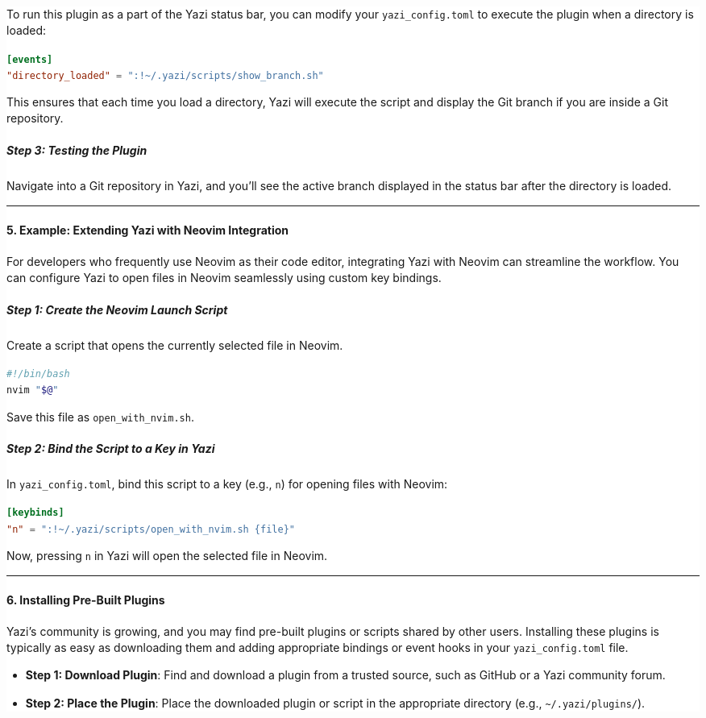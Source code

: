 To run this plugin as a part of the Yazi status bar, you can modify your `yazi_config.toml` to execute the plugin when a directory is loaded:

```toml
[events]
"directory_loaded" = ":!~/.yazi/scripts/show_branch.sh"
```

This ensures that each time you load a directory, Yazi will execute the script and display the Git branch if you are inside a Git repository.

##### **Step 3: Testing the Plugin**

Navigate into a Git repository in Yazi, and you’ll see the active branch displayed in the status bar after the directory is loaded.

---

#### **5. Example: Extending Yazi with Neovim Integration**

For developers who frequently use Neovim as their code editor, integrating Yazi with Neovim can streamline the workflow. You can configure Yazi to open files in Neovim seamlessly using custom key bindings.

##### **Step 1: Create the Neovim Launch Script**
Create a script that opens the currently selected file in Neovim.

```bash
#!/bin/bash
nvim "$@"
```

Save this file as `open_with_nvim.sh`.

##### **Step 2: Bind the Script to a Key in Yazi**

In `yazi_config.toml`, bind this script to a key (e.g., `n`) for opening files with Neovim:

```toml
[keybinds]
"n" = ":!~/.yazi/scripts/open_with_nvim.sh {file}"
```

Now, pressing `n` in Yazi will open the selected file in Neovim.

---

#### **6. Installing Pre-Built Plugins**

Yazi’s community is growing, and you may find pre-built plugins or scripts shared by other users. Installing these plugins is typically as easy as downloading them and adding appropriate bindings or event hooks in your `yazi_config.toml` file.

- **Step 1: Download Plugin**: Find and download a plugin from a trusted source, such as GitHub or a Yazi community forum.
  
- **Step 2: Place the Plugin**: Place the downloaded plugin or script in the appropriate directory (e.g., `~/.yazi/plugins/`).
